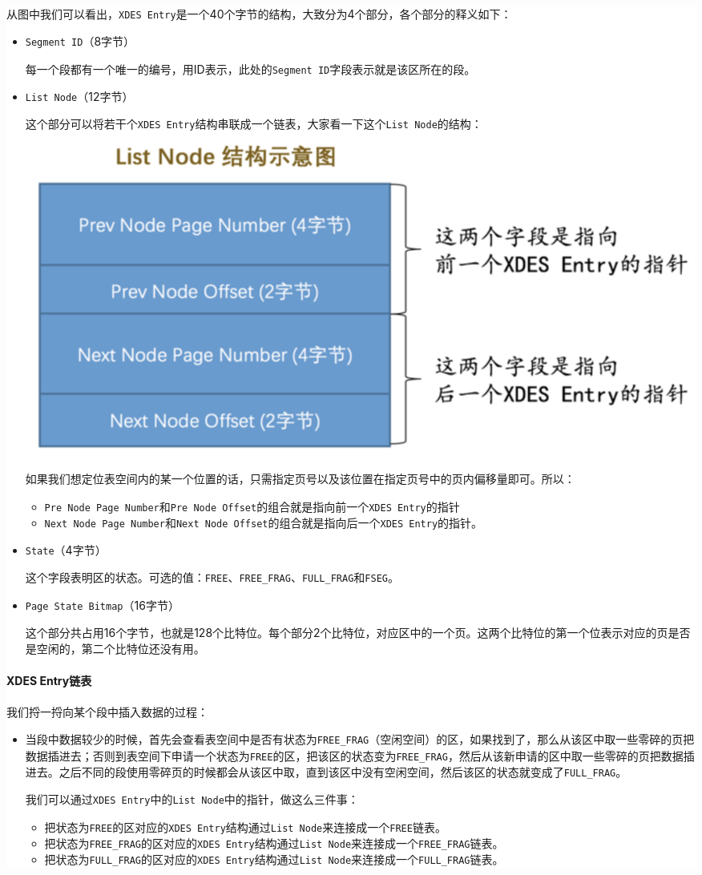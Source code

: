 从图中我们可以看出，`XDES Entry`是一个40个字节的结构，大致分为4个部分，各个部分的释义如下：

- `Segment ID`（8字节）

  每一个段都有一个唯一的编号，用ID表示，此处的`Segment ID`字段表示就是该区所在的段。

- `List Node`（12字节）

  这个部分可以将若干个`XDES Entry`结构串联成一个链表，大家看一下这个`List Node`的结构：

  ![image-20190712175359520](assets/image-20190712175359520.png)

  如果我们想定位表空间内的某一个位置的话，只需指定页号以及该位置在指定页号中的页内偏移量即可。所以：

  - `Pre Node Page Number`和`Pre Node Offset`的组合就是指向前一个`XDES Entry`的指针
  - `Next Node Page Number`和`Next Node Offset`的组合就是指向后一个`XDES Entry`的指针。

- `State`（4字节）

  这个字段表明区的状态。可选的值：`FREE`、`FREE_FRAG`、`FULL_FRAG`和`FSEG`。

- `Page State Bitmap`（16字节）

  这个部分共占用16个字节，也就是128个比特位。每个部分2个比特位，对应区中的一个页。这两个比特位的第一个位表示对应的页是否是空闲的，第二个比特位还没有用。

#### XDES Entry链表

我们捋一捋向某个段中插入数据的过程：

- 当段中数据较少的时候，首先会查看表空间中是否有状态为`FREE_FRAG`（空闲空间）的区，如果找到了，那么从该区中取一些零碎的页把数据插进去；否则到表空间下申请一个状态为`FREE`的区，把该区的状态变为`FREE_FRAG`，然后从该新申请的区中取一些零碎的页把数据插进去。之后不同的段使用零碎页的时候都会从该区中取，直到该区中没有空闲空间，然后该区的状态就变成了`FULL_FRAG`。

  我们可以通过`XDES Entry`中的`List Node`中的指针，做这么三件事：

  - 把状态为`FREE`的区对应的`XDES Entry`结构通过`List Node`来连接成一个`FREE`链表。
  - 把状态为`FREE_FRAG`的区对应的`XDES Entry`结构通过`List Node`来连接成一个`FREE_FRAG`链表。
  - 把状态为`FULL_FRAG`的区对应的`XDES Entry`结构通过`List Node`来连接成一个`FULL_FRAG`链表。
